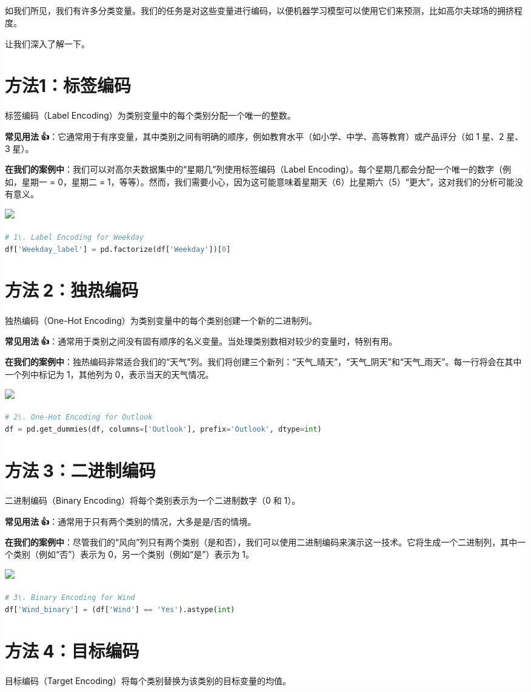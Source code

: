 如我们所见，我们有许多分类变量。我们的任务是对这些变量进行编码，以便机器学习模型可以使用它们来预测，比如高尔夫球场的拥挤程度。

让我们深入了解一下。

# 方法1：标签编码

标签编码（Label Encoding）为类别变量中的每个类别分配一个唯一的整数。

**常见用法 👍**：它通常用于有序变量，其中类别之间有明确的顺序，例如教育水平（如小学、中学、高等教育）或产品评分（如 1 星、2 星、3 星）。

**在我们的案例中**：我们可以对高尔夫数据集中的“星期几”列使用标签编码（Label Encoding）。每个星期几都会分配一个唯一的数字（例如，星期一 = 0，星期二 = 1，等等）。然而，我们需要小心，因为这可能意味着星期天（6）比星期六（5）“更大”，这对我们的分析可能没有意义。

![](../Images/8aaa58914826d59dc04181e3f8bb16dc.png)

```py
# 1\. Label Encoding for Weekday
df['Weekday_label'] = pd.factorize(df['Weekday'])[0]
```

# 方法 2：独热编码

独热编码（One-Hot Encoding）为类别变量中的每个类别创建一个新的二进制列。

**常见用法 👍**：通常用于类别之间没有固有顺序的名义变量。当处理类别数相对较少的变量时，特别有用。

**在我们的案例中**：独热编码非常适合我们的“天气”列。我们将创建三个新列：“天气_晴天”，“天气_阴天”和“天气_雨天”。每一行将会在其中一个列中标记为 1，其他列为 0，表示当天的天气情况。

![](../Images/61228288809b5e3a8ee325a941fd5ba0.png)

```py
# 2\. One-Hot Encoding for Outlook
df = pd.get_dummies(df, columns=['Outlook'], prefix='Outlook', dtype=int)
```

# 方法 3：二进制编码

二进制编码（Binary Encoding）将每个类别表示为一个二进制数字（0 和 1）。

**常见用法 👍**：通常用于只有两个类别的情况，大多是是/否的情境。

**在我们的案例中**：尽管我们的“风向”列只有两个类别（是和否），我们可以使用二进制编码来演示这一技术。它将生成一个二进制列，其中一个类别（例如“否”）表示为 0，另一个类别（例如“是”）表示为 1。

![](../Images/d7e5f059c8d9740139ffae766aaa36ab.png)

```py
# 3\. Binary Encoding for Wind
df['Wind_binary'] = (df['Wind'] == 'Yes').astype(int)
```

# 方法 4：目标编码

目标编码（Target Encoding）将每个类别替换为该类别的目标变量的均值。
